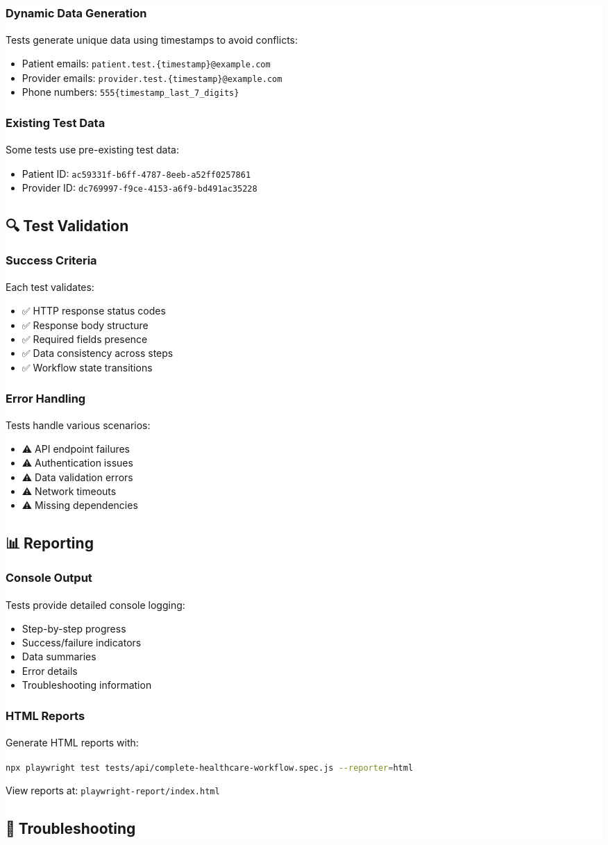 ### Dynamic Data Generation
Tests generate unique data using timestamps to avoid conflicts:
- Patient emails: `patient.test.{timestamp}@example.com`
- Provider emails: `provider.test.{timestamp}@example.com`
- Phone numbers: `555{timestamp_last_7_digits}`

### Existing Test Data
Some tests use pre-existing test data:
- Patient ID: `ac59331f-b6ff-4787-8eeb-a52ff0257861`
- Provider ID: `dc769997-f9ce-4153-a6f9-bd491ac35228`

## 🔍 Test Validation

### Success Criteria
Each test validates:
- ✅ HTTP response status codes
- ✅ Response body structure
- ✅ Required fields presence
- ✅ Data consistency across steps
- ✅ Workflow state transitions

### Error Handling
Tests handle various scenarios:
- ⚠️ API endpoint failures
- ⚠️ Authentication issues
- ⚠️ Data validation errors
- ⚠️ Network timeouts
- ⚠️ Missing dependencies

## 📊 Reporting

### Console Output
Tests provide detailed console logging:
- Step-by-step progress
- Success/failure indicators
- Data summaries
- Error details
- Troubleshooting information

### HTML Reports
Generate HTML reports with:
```bash
npx playwright test tests/api/complete-healthcare-workflow.spec.js --reporter=html
```

View reports at: `playwright-report/index.html`

## 🔧 Troubleshooting

